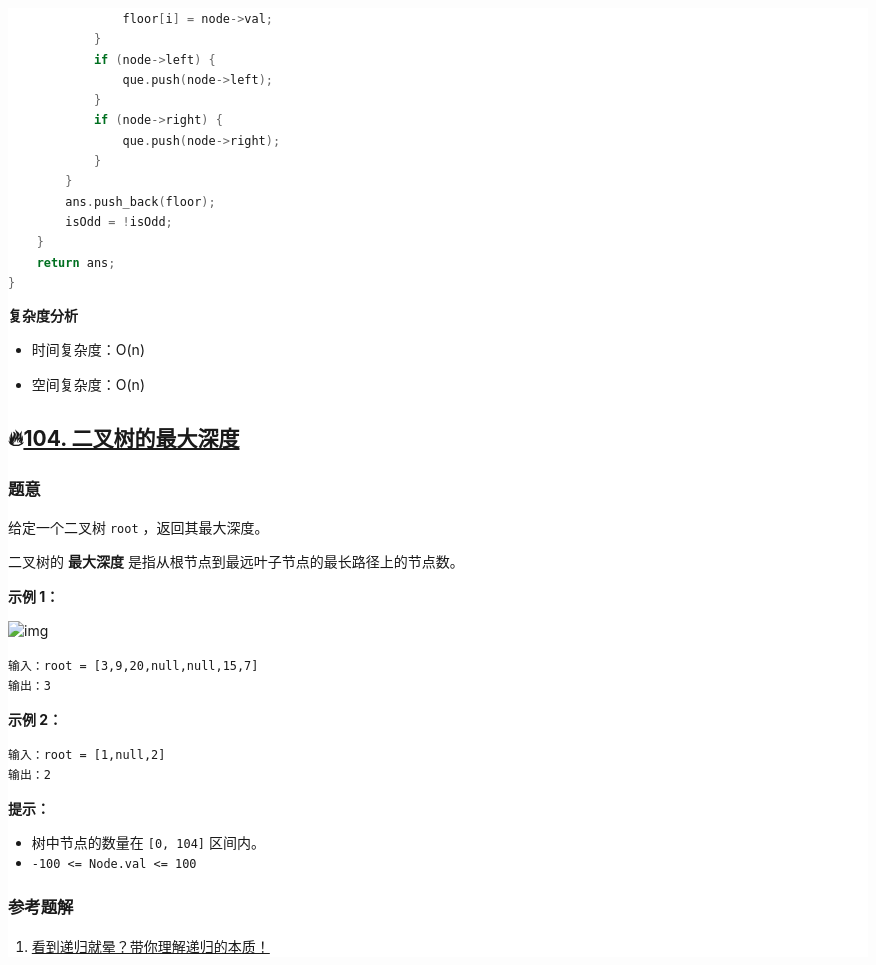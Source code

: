 ```c++
                floor[i] = node->val;
            }
            if (node->left) {
                que.push(node->left);
            }
            if (node->right) {
                que.push(node->right);
            }
        }
        ans.push_back(floor);
        isOdd = !isOdd;
    }
    return ans;
}
```

**复杂度分析**

- 时间复杂度：O(n)  

- 空间复杂度：O(n)

## :fire:[104. 二叉树的最大深度](https://leetcode.cn/problems/maximum-depth-of-binary-tree/)

### 题意

给定一个二叉树 `root` ，返回其最大深度。

二叉树的 **最大深度** 是指从根节点到最远叶子节点的最长路径上的节点数。

**示例 1：**

![img](https://cdn.jsdelivr.net/gh/808bass666/picBed@main/202402241305220.jpeg)

```
输入：root = [3,9,20,null,null,15,7]
输出：3
```

**示例 2：**

```
输入：root = [1,null,2]
输出：2
```

**提示：**

- 树中节点的数量在 `[0, 104]` 区间内。
- `-100 <= Node.val <= 100`

### 参考题解

1. [看到递归就晕？带你理解递归的本质！](https://www.bilibili.com/video/BV1UD4y1Y769/?share_source=copy_web&vd_source=8086e0fb4ccc0ee9410370076867092c)
